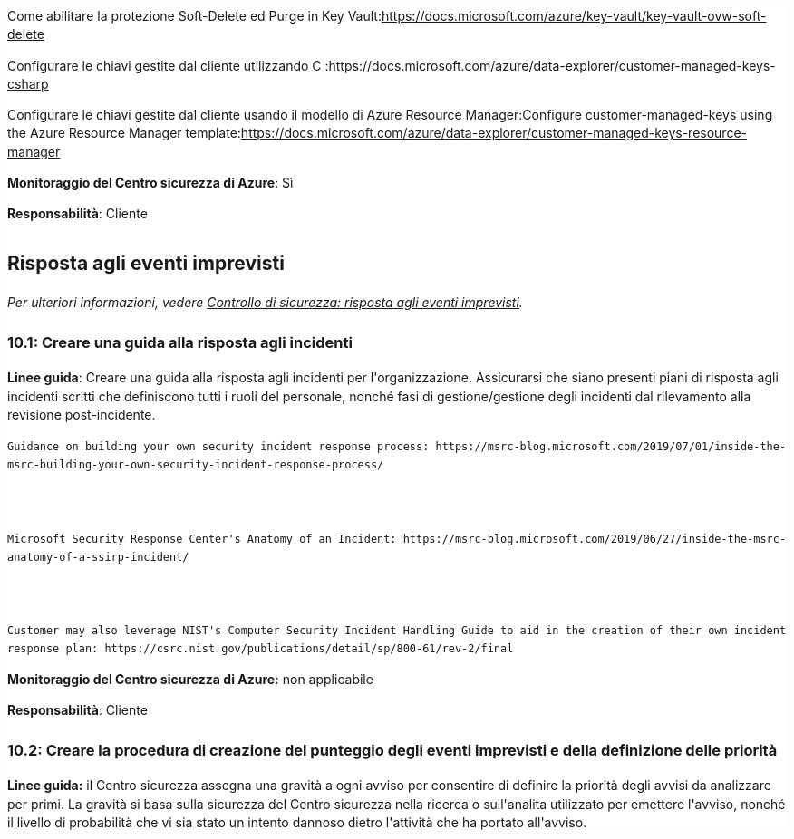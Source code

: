 Come abilitare la protezione Soft-Delete ed Purge in Key Vault:https://docs.microsoft.com/azure/key-vault/key-vault-ovw-soft-delete

Configurare le chiavi gestite dal cliente utilizzando C :https://docs.microsoft.com/azure/data-explorer/customer-managed-keys-csharp

Configurare le chiavi gestite dal cliente usando il modello di Azure Resource Manager:Configure customer-managed-keys using the Azure Resource Manager template:https://docs.microsoft.com/azure/data-explorer/customer-managed-keys-resource-manager



**Monitoraggio del Centro sicurezza di Azure**: Sì

**Responsabilità**: Cliente

## <a name="incident-response"></a>Risposta agli eventi imprevisti

*Per ulteriori informazioni, vedere [Controllo di sicurezza: risposta agli eventi imprevisti](https://docs.microsoft.com/azure/security/benchmarks/security-control-incident-response).*

### <a name="101-create-incident-response-guide"></a>10.1: Creare una guida alla risposta agli incidenti

**Linee guida**: Creare una guida alla risposta agli incidenti per l'organizzazione. Assicurarsi che siano presenti piani di risposta agli incidenti scritti che definiscono tutti i ruoli del personale, nonché fasi di gestione/gestione degli incidenti dal rilevamento alla revisione post-incidente.
    

    Guidance on building your own security incident response process: https://msrc-blog.microsoft.com/2019/07/01/inside-the-msrc-building-your-own-security-incident-response-process/

    

    Microsoft Security Response Center's Anatomy of an Incident: https://msrc-blog.microsoft.com/2019/06/27/inside-the-msrc-anatomy-of-a-ssirp-incident/

    

    Customer may also leverage NIST's Computer Security Incident Handling Guide to aid in the creation of their own incident response plan: https://csrc.nist.gov/publications/detail/sp/800-61/rev-2/final

    



**Monitoraggio del Centro sicurezza di Azure:** non applicabile

**Responsabilità**: Cliente

### <a name="102-create-incident-scoring-and-prioritization-procedure"></a>10.2: Creare la procedura di creazione del punteggio degli eventi imprevisti e della definizione delle priorità

**Linee guida:** il Centro sicurezza assegna una gravità a ogni avviso per consentire di definire la priorità degli avvisi da analizzare per primi. La gravità si basa sulla sicurezza del Centro sicurezza nella ricerca o sull'analita utilizzato per emettere l'avviso, nonché il livello di probabilità che vi sia stato un intento dannoso dietro l'attività che ha portato all'avviso. 
    